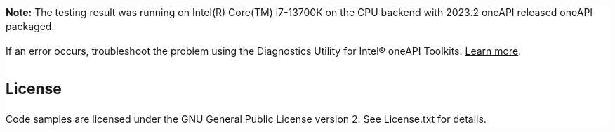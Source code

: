 **Note:** The testing result was running on Intel(R) Core(TM) i7-13700K on the CPU backend with 2023.2 oneAPI released oneAPI packaged. 

If an error occurs, troubleshoot the problem using the Diagnostics Utility for Intel® oneAPI Toolkits.
[Learn more](https://www.intel.com/content/www/us/en/develop/documentation/diagnostic-utility-user-guide/top.html).

## License
Code samples are licensed under the GNU General Public License version 2. See
[License.txt](https://github.com/oneapi-src/Velocity-Bench/blob/main/Quicksilver/LICENSE.md) for details.
